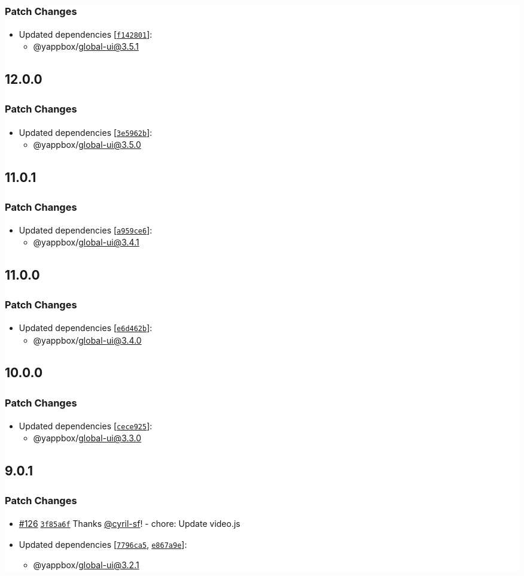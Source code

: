 ### Patch Changes

- Updated dependencies [[`f142801`](https://github.com/yappbox/monotonic/commit/f142801fb7def33273ac1ce417cb2243002c7a05)]:
  - @yappbox/global-ui@3.5.1

## 12.0.0

### Patch Changes

- Updated dependencies [[`3e5962b`](https://github.com/yappbox/monotonic/commit/3e5962bac1962e0c761ca78eec239e2f720be497)]:
  - @yappbox/global-ui@3.5.0

## 11.0.1

### Patch Changes

- Updated dependencies [[`a959ce6`](https://github.com/yappbox/monotonic/commit/a959ce6996a781e3dd09ceeacb5e4195afdae1c5)]:
  - @yappbox/global-ui@3.4.1

## 11.0.0

### Patch Changes

- Updated dependencies [[`e6d462b`](https://github.com/yappbox/monotonic/commit/e6d462b1eb16f8c926f93951f5ddf1cffdc157c0)]:
  - @yappbox/global-ui@3.4.0

## 10.0.0

### Patch Changes

- Updated dependencies [[`cece925`](https://github.com/yappbox/monotonic/commit/cece9255715ce29b3a74c664da4c239597e52de9)]:
  - @yappbox/global-ui@3.3.0

## 9.0.1

### Patch Changes

- [#126](https://github.com/yappbox/monotonic/pull/126) [`3f85a6f`](https://github.com/yappbox/monotonic/commit/3f85a6fc19efaa6f8cc31906891f22efeafa8602) Thanks [@cyril-sf](https://github.com/cyril-sf)! - chore: Update video.js

- Updated dependencies [[`7796ca5`](https://github.com/yappbox/monotonic/commit/7796ca51a426c4b4220b883e1dd9d921fac3226d), [`e867a9e`](https://github.com/yappbox/monotonic/commit/e867a9ee3e293c8318c4ba6ce955cb3255f7c8e3)]:
  - @yappbox/global-ui@3.2.1
